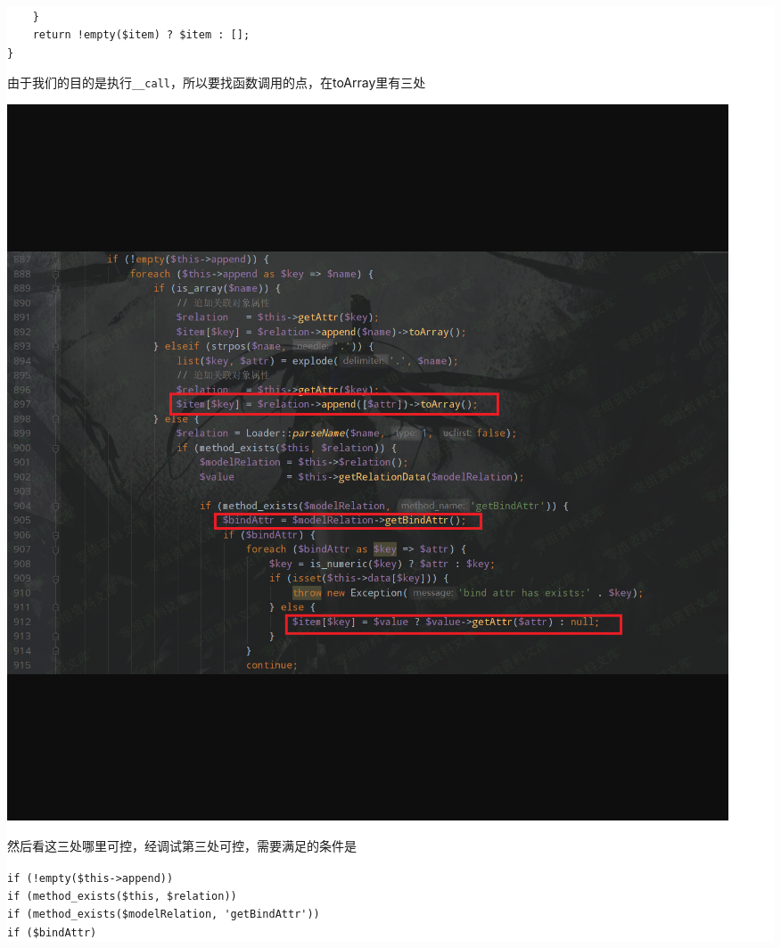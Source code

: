        }
        return !empty($item) ? $item : [];
    }

由于我们的目的是执行`__call`，所以要找函数调用的点，在toArray里有三处

![](resource/Thinkphp5.0.24反序列化漏洞/media/rId25.png)

然后看这三处哪里可控，经调试第三处可控，需要满足的条件是

    if (!empty($this->append))
    if (method_exists($this, $relation))
    if (method_exists($modelRelation, 'getBindAttr'))
    if ($bindAttr)
